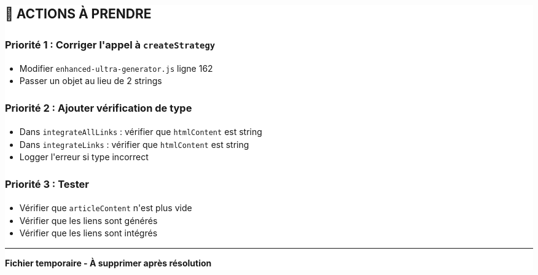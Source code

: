 
## 🎯 ACTIONS À PRENDRE

### **Priorité 1 : Corriger l'appel à `createStrategy`**
- Modifier `enhanced-ultra-generator.js` ligne 162
- Passer un objet au lieu de 2 strings

### **Priorité 2 : Ajouter vérification de type**
- Dans `integrateAllLinks` : vérifier que `htmlContent` est string
- Dans `integrateLinks` : vérifier que `htmlContent` est string
- Logger l'erreur si type incorrect

### **Priorité 3 : Tester**
- Vérifier que `articleContent` n'est plus vide
- Vérifier que les liens sont générés
- Vérifier que les liens sont intégrés

---

**Fichier temporaire - À supprimer après résolution**
